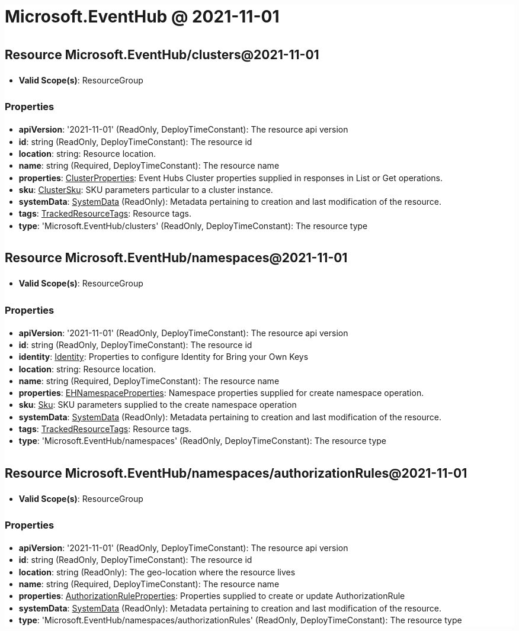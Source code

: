 # Microsoft.EventHub @ 2021-11-01

## Resource Microsoft.EventHub/clusters@2021-11-01
* **Valid Scope(s)**: ResourceGroup
### Properties
* **apiVersion**: '2021-11-01' (ReadOnly, DeployTimeConstant): The resource api version
* **id**: string (ReadOnly, DeployTimeConstant): The resource id
* **location**: string: Resource location.
* **name**: string (Required, DeployTimeConstant): The resource name
* **properties**: [ClusterProperties](#clusterproperties): Event Hubs Cluster properties supplied in responses in List or Get operations.
* **sku**: [ClusterSku](#clustersku): SKU parameters particular to a cluster instance.
* **systemData**: [SystemData](#systemdata) (ReadOnly): Metadata pertaining to creation and last modification of the resource.
* **tags**: [TrackedResourceTags](#trackedresourcetags): Resource tags.
* **type**: 'Microsoft.EventHub/clusters' (ReadOnly, DeployTimeConstant): The resource type

## Resource Microsoft.EventHub/namespaces@2021-11-01
* **Valid Scope(s)**: ResourceGroup
### Properties
* **apiVersion**: '2021-11-01' (ReadOnly, DeployTimeConstant): The resource api version
* **id**: string (ReadOnly, DeployTimeConstant): The resource id
* **identity**: [Identity](#identity): Properties to configure Identity for Bring your Own Keys
* **location**: string: Resource location.
* **name**: string (Required, DeployTimeConstant): The resource name
* **properties**: [EHNamespaceProperties](#ehnamespaceproperties): Namespace properties supplied for create namespace operation.
* **sku**: [Sku](#sku): SKU parameters supplied to the create namespace operation
* **systemData**: [SystemData](#systemdata) (ReadOnly): Metadata pertaining to creation and last modification of the resource.
* **tags**: [TrackedResourceTags](#trackedresourcetags): Resource tags.
* **type**: 'Microsoft.EventHub/namespaces' (ReadOnly, DeployTimeConstant): The resource type

## Resource Microsoft.EventHub/namespaces/authorizationRules@2021-11-01
* **Valid Scope(s)**: ResourceGroup
### Properties
* **apiVersion**: '2021-11-01' (ReadOnly, DeployTimeConstant): The resource api version
* **id**: string (ReadOnly, DeployTimeConstant): The resource id
* **location**: string (ReadOnly): The geo-location where the resource lives
* **name**: string (Required, DeployTimeConstant): The resource name
* **properties**: [AuthorizationRuleProperties](#authorizationruleproperties): Properties supplied to create or update AuthorizationRule
* **systemData**: [SystemData](#systemdata) (ReadOnly): Metadata pertaining to creation and last modification of the resource.
* **type**: 'Microsoft.EventHub/namespaces/authorizationRules' (ReadOnly, DeployTimeConstant): The resource type
